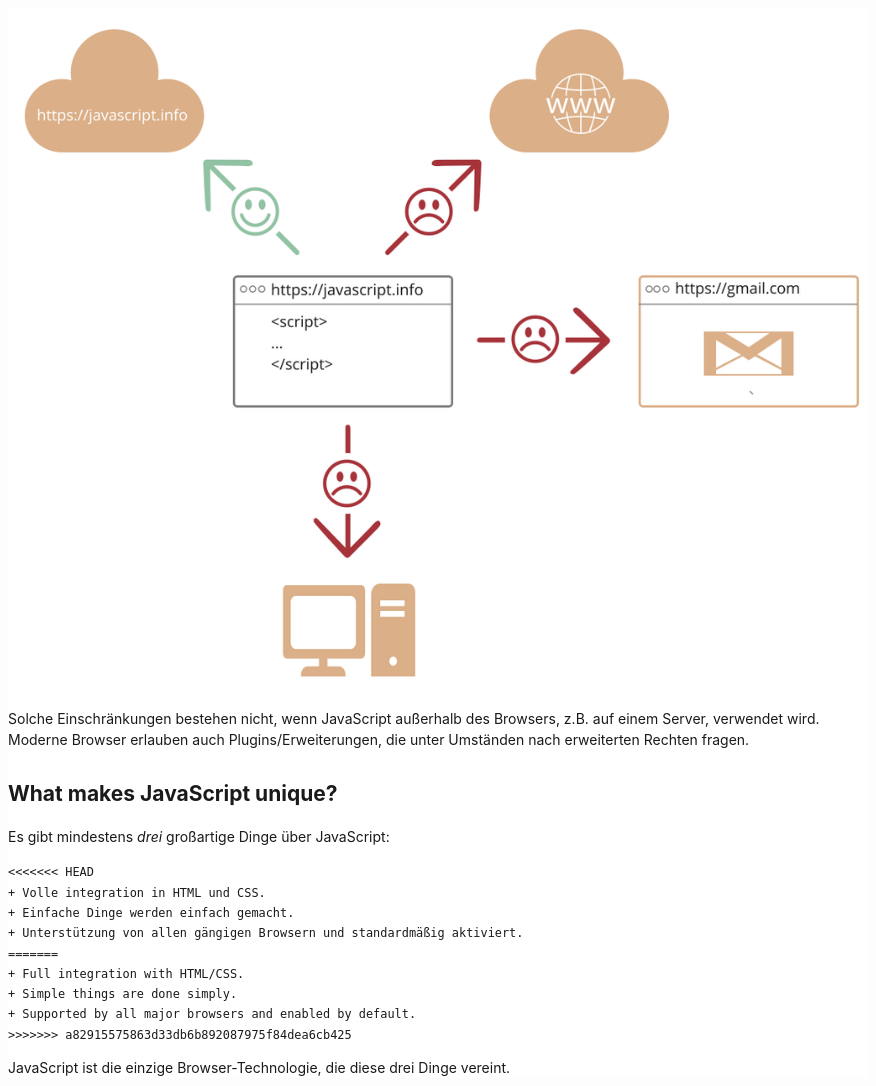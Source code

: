 ![](limitations.svg)

Solche Einschränkungen bestehen nicht, wenn JavaScript außerhalb des Browsers, z.B. auf einem Server, verwendet wird. Moderne Browser erlauben auch Plugins/Erweiterungen, die unter Umständen nach erweiterten Rechten fragen.

## What makes JavaScript unique?

Es gibt mindestens *drei* großartige Dinge über JavaScript:

```compare
<<<<<<< HEAD
+ Volle integration in HTML und CSS.
+ Einfache Dinge werden einfach gemacht.
+ Unterstützung von allen gängigen Browsern und standardmäßig aktiviert.
=======
+ Full integration with HTML/CSS.
+ Simple things are done simply.
+ Supported by all major browsers and enabled by default.
>>>>>>> a82915575863d33db6b892087975f84dea6cb425
```
JavaScript ist die einzige Browser-Technologie, die diese drei Dinge vereint.
